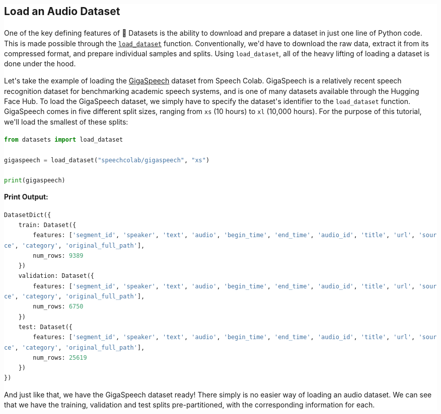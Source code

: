 ## Load an Audio Dataset

One of the key defining features of 🤗 Datasets is the ability to download and prepare a dataset in just one line of 
Python code. This is made possible through the [`load_dataset`](https://huggingface.co/docs/datasets/loading#load) 
function. Conventionally, we'd have to download the raw data, extract it from its compressed format, and prepare 
individual samples and splits. Using `load_dataset`, all of the heavy lifting of loading a dataset is done under the 
hood.

Let's take the example of loading the [GigaSpeech](https://huggingface.co/datasets/speechcolab/gigaspeech) dataset from 
Speech Colab. GigaSpeech is a relatively recent speech recognition dataset for benchmarking academic speech systems, and is 
one of many datasets available through the Hugging Face Hub. 
To load the GigaSpeech dataset, we simply have to specify the dataset's identifier to the `load_dataset` function. 
GigaSpeech comes in five different split sizes, ranging from `xs` (10 hours) to `xl` (10,000 hours). For the purpose of 
this tutorial, we'll load the smallest of these splits:

```python
from datasets import load_dataset

gigaspeech = load_dataset("speechcolab/gigaspeech", "xs")

print(gigaspeech)
```

**Print Output:**
```python
DatasetDict({
    train: Dataset({
        features: ['segment_id', 'speaker', 'text', 'audio', 'begin_time', 'end_time', 'audio_id', 'title', 'url', 'source', 'category', 'original_full_path'],
        num_rows: 9389
    })
    validation: Dataset({
        features: ['segment_id', 'speaker', 'text', 'audio', 'begin_time', 'end_time', 'audio_id', 'title', 'url', 'source', 'category', 'original_full_path'],
        num_rows: 6750
    })
    test: Dataset({
        features: ['segment_id', 'speaker', 'text', 'audio', 'begin_time', 'end_time', 'audio_id', 'title', 'url', 'source', 'category', 'original_full_path'],
        num_rows: 25619
    })
})
```

And just like that, we have the GigaSpeech dataset ready! There simply is no easier way of loading an audio dataset. We 
can see that we have the training, validation and test splits pre-partitioned, with the corresponding information for 
each.
